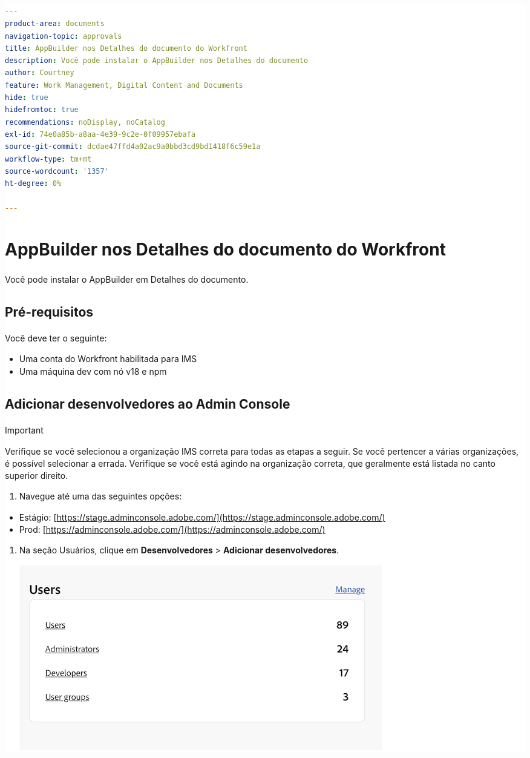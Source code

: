 ```yaml
---
product-area: documents
navigation-topic: approvals
title: AppBuilder nos Detalhes do documento do Workfront
description: Você pode instalar o AppBuilder nos Detalhes do documento
author: Courtney
feature: Work Management, Digital Content and Documents
hide: true
hidefromtoc: true
recommendations: noDisplay, noCatalog
exl-id: 74e0a85b-a8aa-4e39-9c2e-0f09957ebafa
source-git-commit: dcdae47ffd4a02ac9a0bbd3cd9bd1418f6c59e1a
workflow-type: tm+mt
source-wordcount: '1357'
ht-degree: 0%

---
```


# AppBuilder nos Detalhes do documento do Workfront

Você pode instalar o AppBuilder em Detalhes do documento.

## Pré-requisitos

Você deve ter o seguinte:

* Uma conta do Workfront habilitada para IMS
* Uma máquina dev com nó v18 e npm

## Adicionar desenvolvedores ao Admin Console

>[!IMPORTANT]
>
>Verifique se você selecionou a organização IMS correta para todas as etapas a seguir. Se você pertencer a várias organizações, é possível selecionar a errada. Verifique se você está agindo na organização correta, que geralmente está listada no canto superior direito.


1. Navegue até uma das seguintes opções:

* Estágio: [https://stage.adminconsole.adobe.com/](https://stage.adminconsole.adobe.com/)
* Prod: [https://adminconsole.adobe.com/](https://adminconsole.adobe.com/)

1. Na seção Usuários, clique em **Desenvolvedores** > **Adicionar desenvolvedores**.

   ![Gerenciar desenvolvedores no Admin Console](assets/manage-users-admin-console.png)
